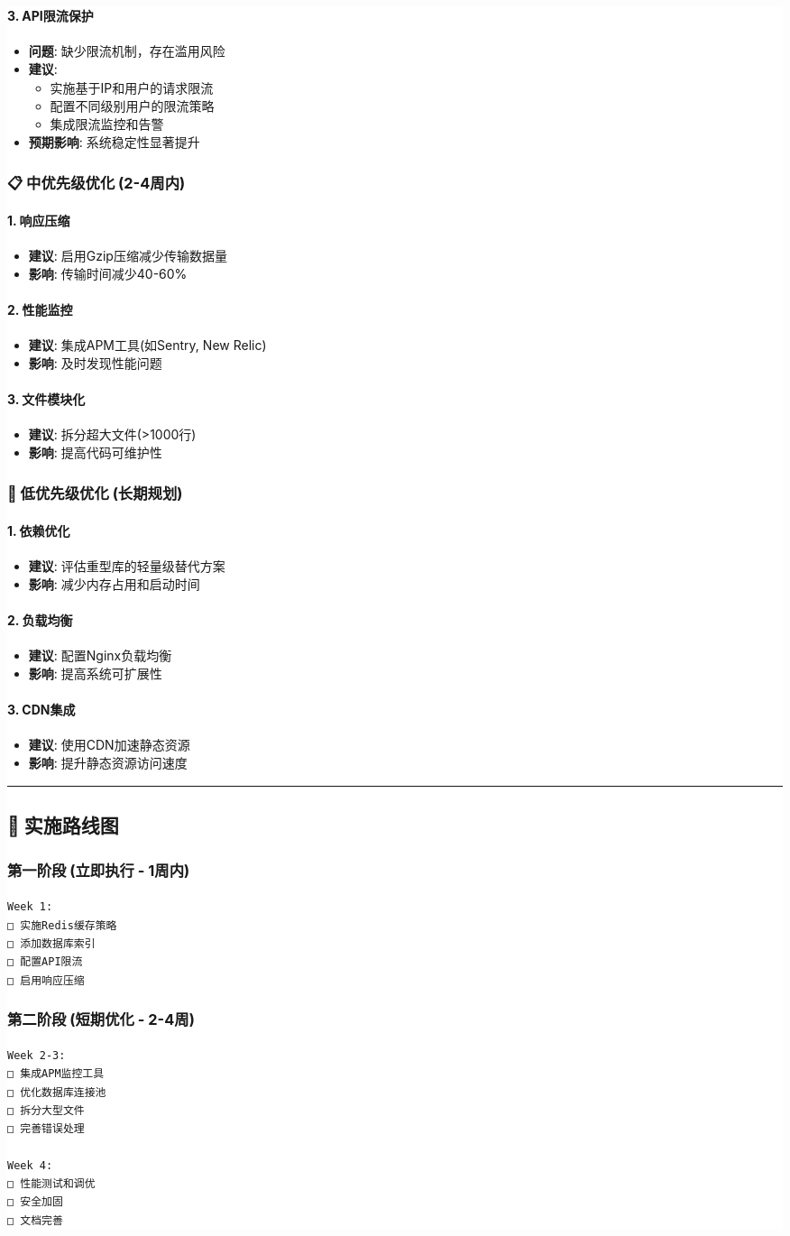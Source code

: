 #### 3. API限流保护
- **问题**: 缺少限流机制，存在滥用风险
- **建议**:
  - 实施基于IP和用户的请求限流
  - 配置不同级别用户的限流策略
  - 集成限流监控和告警
- **预期影响**: 系统稳定性显著提升

### 📋 中优先级优化 (2-4周内)

#### 1. 响应压缩
- **建议**: 启用Gzip压缩减少传输数据量
- **影响**: 传输时间减少40-60%

#### 2. 性能监控
- **建议**: 集成APM工具(如Sentry, New Relic)
- **影响**: 及时发现性能问题

#### 3. 文件模块化
- **建议**: 拆分超大文件(>1000行)
- **影响**: 提高代码可维护性

### 📝 低优先级优化 (长期规划)

#### 1. 依赖优化
- **建议**: 评估重型库的轻量级替代方案
- **影响**: 减少内存占用和启动时间

#### 2. 负载均衡
- **建议**: 配置Nginx负载均衡
- **影响**: 提高系统可扩展性

#### 3. CDN集成
- **建议**: 使用CDN加速静态资源
- **影响**: 提升静态资源访问速度

---

## 🚀 实施路线图

### 第一阶段 (立即执行 - 1周内)
```
Week 1:
□ 实施Redis缓存策略
□ 添加数据库索引
□ 配置API限流
□ 启用响应压缩
```

### 第二阶段 (短期优化 - 2-4周)
```
Week 2-3:
□ 集成APM监控工具
□ 优化数据库连接池
□ 拆分大型文件
□ 完善错误处理

Week 4:
□ 性能测试和调优
□ 安全加固
□ 文档完善
```
